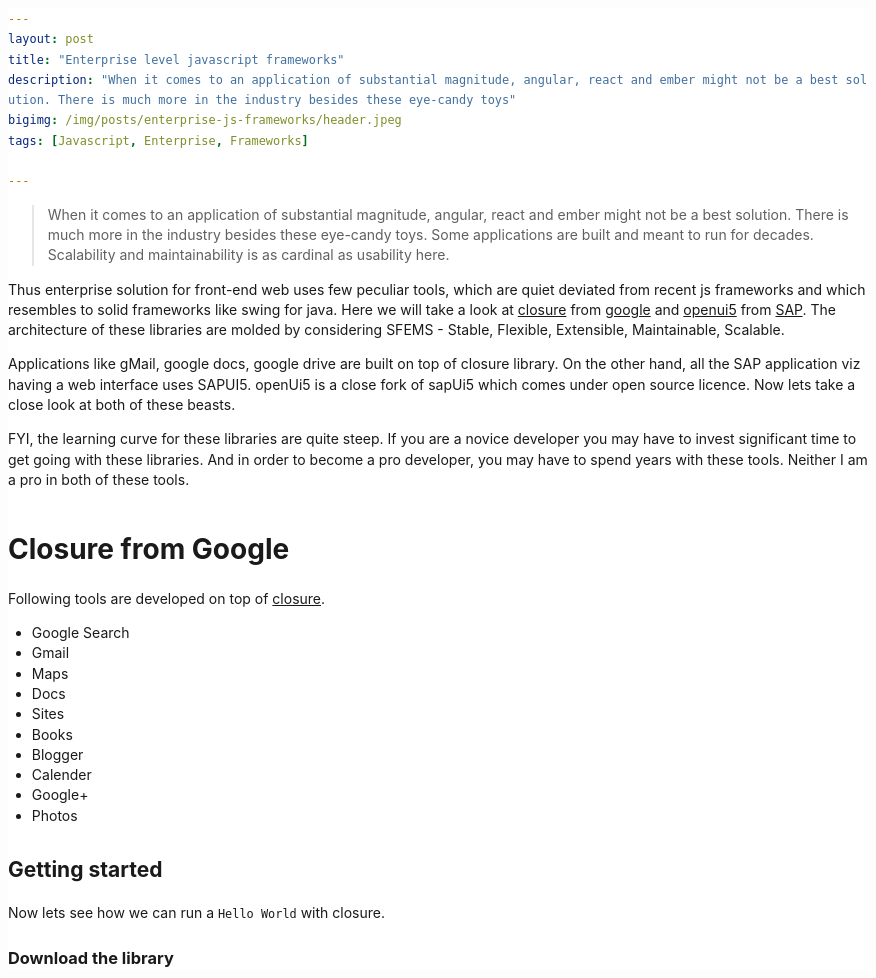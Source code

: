 ```yaml
---
layout: post
title: "Enterprise level javascript frameworks"
description: "When it comes to an application of substantial magnitude, angular, react and ember might not be a best solution. There is much more in the industry besides these eye-candy toys"
bigimg: /img/posts/enterprise-js-frameworks/header.jpeg
tags: [Javascript, Enterprise, Frameworks]

---
```

>When it comes to an application of substantial magnitude, angular, react and ember might not be a best solution. There is much more in the industry besides these eye-candy toys. Some applications are built and meant to run for decades. Scalability and maintainability is as cardinal as usability here. 

Thus enterprise solution for front-end web uses few peculiar tools, which are quiet deviated from recent js frameworks and which resembles to solid frameworks like swing for java. Here we will take a look at [closure](https://google.github.io/closure-library/source/closure/goog/demos/) from [google](https://developers.google.com/closure/library) and [openui5](https://openui5.hana.ondemand.com/#demoapps.html) from [SAP](https://github.com/SAP/). The architecture of these libraries are molded by considering SFEMS - Stable, Flexible, Extensible, Maintainable, Scalable.

Applications like gMail, google docs, google drive are built on top of closure library. On the other hand, all the SAP application viz having a web interface uses SAPUI5. openUi5 is a close fork of sapUi5 which comes under open source licence. Now lets take a close look at both of these beasts.

FYI, the learning curve for these libraries are quite steep. If you are a novice developer you may have to invest significant time to get going with these libraries. And in order to become a pro developer, you may have to spend years with these tools. Neither I am a pro in both of these tools.


# Closure from Google

Following tools are developed on top of [closure](https://google.github.io/closure-library/source/closure/goog/demos/).

* Google Search
* Gmail
* Maps
* Docs
* Sites
* Books
* Blogger
* Calender
* Google+
* Photos

## Getting started

Now lets see how we can run a `Hello World` with closure.

### Download the library
